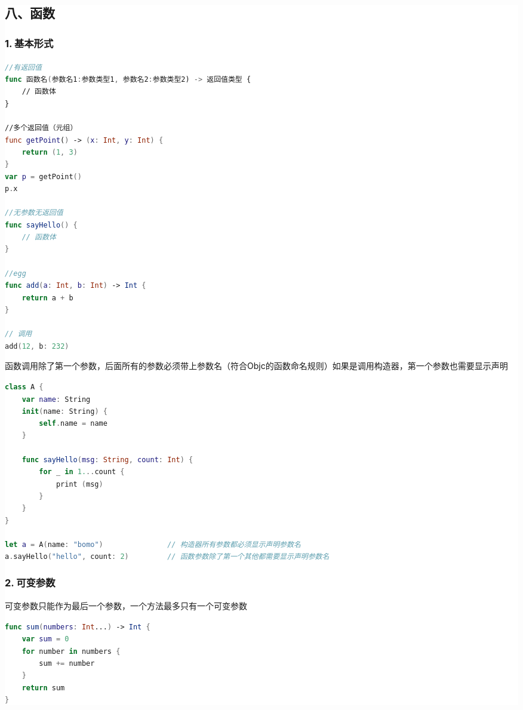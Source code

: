 
## 八、函数
### 1. 基本形式
```swift
//有返回值
func 函数名(参数名1:参数类型1, 参数名2:参数类型2) -> 返回值类型 {
    // 函数体
}

//多个返回值（元组）
func getPoint() -> (x: Int, y: Int) {
    return (1, 3)
}
var p = getPoint()
p.x

//无参数无返回值
func sayHello() {
    // 函数体
}

//egg
func add(a: Int, b: Int) -> Int {
    return a + b
}

// 调用
add(12, b: 232)
```
函数调用除了第一个参数，后面所有的参数必须带上参数名（符合Objc的函数命名规则）如果是调用构造器，第一个参数也需要显示声明
```swift
class A {
    var name: String
    init(name: String) {
        self.name = name
    }

    func sayHello(msg: String, count: Int) {
        for _ in 1...count {
            print (msg)
        }
    }
}

let a = A(name: "bomo")               // 构造器所有参数都必须显示声明参数名
a.sayHello("hello", count: 2)         // 函数参数除了第一个其他都需要显示声明参数名
```

### 2. 可变参数
可变参数只能作为最后一个参数，一个方法最多只有一个可变参数
```swift
func sum(numbers: Int...) -> Int {
    var sum = 0
    for number in numbers {
        sum += number
    }
    return sum
}
```
